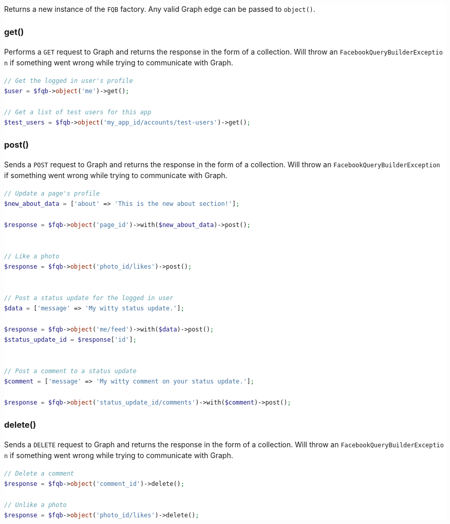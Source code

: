 Returns a new instance of the `FQB` factory. Any valid Graph edge can be passed to `object()`.


### get()

Performs a `GET` request to Graph and returns the response in the form of a collection. Will throw an `FacebookQueryBuilderException` if something went wrong while trying to communicate with Graph.

```php
// Get the logged in user's profile
$user = $fqb->object('me')->get();

// Get a list of test users for this app
$test_users = $fqb->object('my_app_id/accounts/test-users')->get();
```


### post()

Sends a `POST` request to Graph and returns the response in the form of a collection. Will throw an `FacebookQueryBuilderException` if something went wrong while trying to communicate with Graph.

```php
// Update a page's profile
$new_about_data = ['about' => 'This is the new about section!'];

$response = $fqb->object('page_id')->with($new_about_data)->post();


// Like a photo
$response = $fqb->object('photo_id/likes')->post();


// Post a status update for the logged in user
$data = ['message' => 'My witty status update.'];

$response = $fqb->object('me/feed')->with($data)->post();
$status_update_id = $response['id'];


// Post a comment to a status update
$comment = ['message' => 'My witty comment on your status update.'];

$response = $fqb->object('status_update_id/comments')->with($comment)->post();
```


### delete()

Sends a `DELETE` request to Graph and returns the response in the form of a collection. Will throw an `FacebookQueryBuilderException` if something went wrong while trying to communicate with Graph.

```php
// Delete a comment
$response = $fqb->object('comment_id')->delete();

// Unlike a photo
$response = $fqb->object('photo_id/likes')->delete();
```
